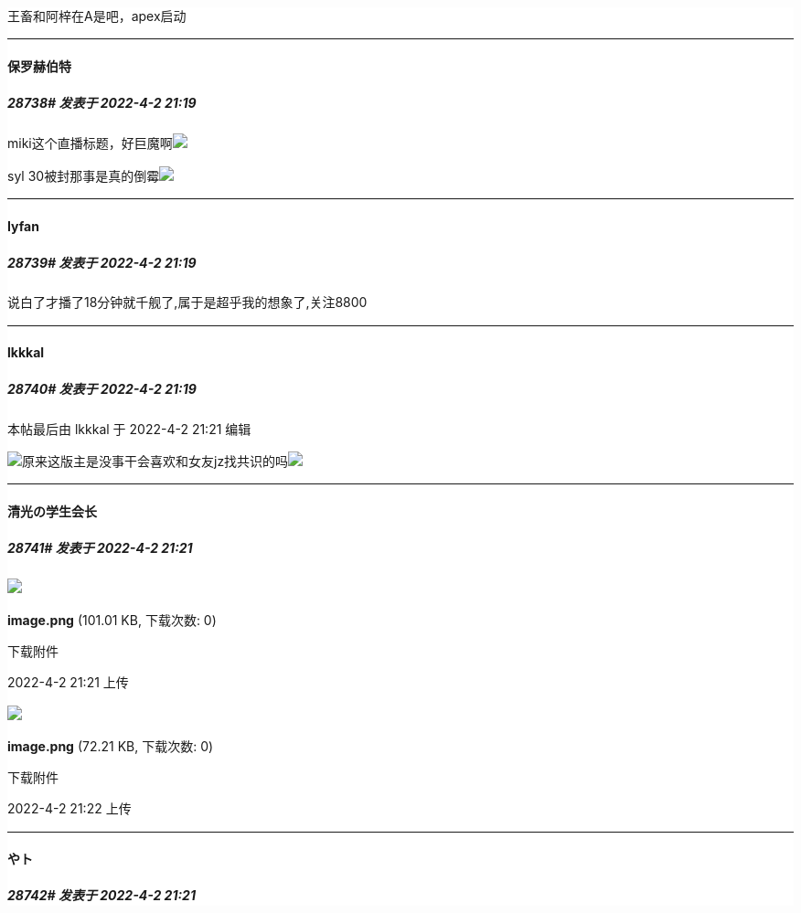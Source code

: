 王畜和阿梓在A是吧，apex启动

*****

####  保罗赫伯特  
##### 28738#       发表于 2022-4-2 21:19

miki这个直播标题，好巨魔啊<img src="https://static.saraba1st.com/image/smiley/face2017/067.png" referrerpolicy="no-referrer">

syl 30被封那事是真的倒霉<img src="https://static.saraba1st.com/image/smiley/face2017/068.png" referrerpolicy="no-referrer">

*****

####  Iyfan  
##### 28739#       发表于 2022-4-2 21:19

说白了才播了18分钟就千舰了,属于是超乎我的想象了,关注8800

*****

####  lkkkal  
##### 28740#       发表于 2022-4-2 21:19

 本帖最后由 lkkkal 于 2022-4-2 21:21 编辑 

<img src="https://static.saraba1st.com/image/smiley/face2017/213.gif" referrerpolicy="no-referrer">原来这版主是没事干会喜欢和女友jz找共识的吗<img src="https://static.saraba1st.com/image/smiley/face2017/068.png" referrerpolicy="no-referrer">



*****

####  清光の学生会长  
##### 28741#       发表于 2022-4-2 21:21

<img src="https://img.saraba1st.com/forum/202204/02/212142p12qu2uurxy17e8s.png" referrerpolicy="no-referrer">

<strong>image.png</strong> (101.01 KB, 下载次数: 0)

下载附件

2022-4-2 21:21 上传

<img src="https://img.saraba1st.com/forum/202204/02/212217lyaw9pa4kv970ev4.png" referrerpolicy="no-referrer">

<strong>image.png</strong> (72.21 KB, 下载次数: 0)

下载附件

2022-4-2 21:22 上传

*****

####  やト  
##### 28742#       发表于 2022-4-2 21:21

